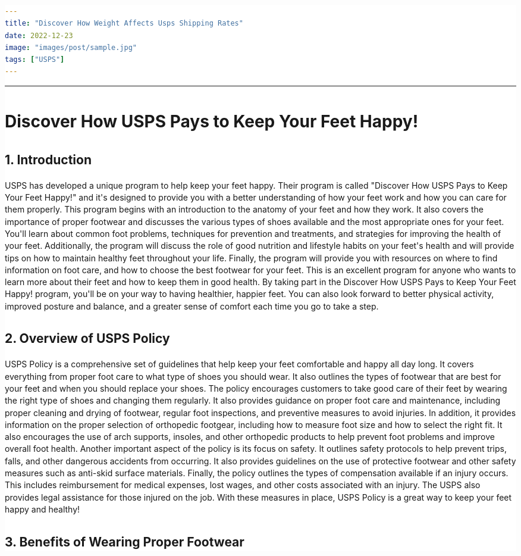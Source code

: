 ```yaml
---
title: "Discover How Weight Affects Usps Shipping Rates"
date: 2022-12-23
image: "images/post/sample.jpg"
tags: ["USPS"]
---
```


---
# Discover How USPS Pays to Keep Your Feet Happy!

## 1. Introduction

USPS has developed a unique program to help keep your feet happy. Their program is called "Discover How USPS Pays to Keep Your Feet Happy!" and it's designed to provide you with a better understanding of how your feet work and how you can care for them properly. This program begins with an introduction to the anatomy of your feet and how they work. It also covers the importance of proper footwear and discusses the various types of shoes available and the most appropriate ones for your feet. You'll learn about common foot problems, techniques for prevention and treatments, and strategies for improving the health of your feet. Additionally, the program will discuss the role of good nutrition and lifestyle habits on your feet's health and will provide tips on how to maintain healthy feet throughout your life. Finally, the program will provide you with resources on where to find information on foot care, and how to choose the best footwear for your feet. This is an excellent program for anyone who wants to learn more about their feet and how to keep them in good health. By taking part in the Discover How USPS Pays to Keep Your Feet Happy! program, you'll be on your way to having healthier, happier feet. You can also look forward to better physical activity, improved posture and balance, and a greater sense of comfort each time you go to take a step.

## 2. Overview of USPS Policy

USPS Policy is a comprehensive set of guidelines that help keep your feet comfortable and happy all day long. It covers everything from proper foot care to what type of shoes you should wear. It also outlines the types of footwear that are best for your feet and when you should replace your shoes. The policy encourages customers to take good care of their feet by wearing the right type of shoes and changing them regularly. It also provides guidance on proper foot care and maintenance, including proper cleaning and drying of footwear, regular foot inspections, and preventive measures to avoid injuries. In addition, it provides information on the proper selection of orthopedic footgear, including how to measure foot size and how to select the right fit. It also encourages the use of arch supports, insoles, and other orthopedic products to help prevent foot problems and improve overall foot health. Another important aspect of the policy is its focus on safety. It outlines safety protocols to help prevent trips, falls, and other dangerous accidents from occurring. It also provides guidelines on the use of protective footwear and other safety measures such as anti-skid surface materials. Finally, the policy outlines the types of compensation available if an injury occurs. This includes reimbursement for medical expenses, lost wages, and other costs associated with an injury. The USPS also provides legal assistance for those injured on the job. With these measures in place, USPS Policy is a great way to keep your feet happy and healthy!

## 3. Benefits of Wearing Proper Footwear
